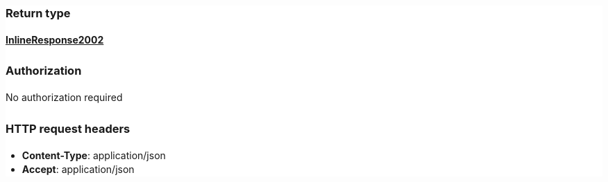 ### Return type

[**InlineResponse2002**](InlineResponse2002.md)

### Authorization

No authorization required

### HTTP request headers

 - **Content-Type**: application/json
 - **Accept**: application/json

